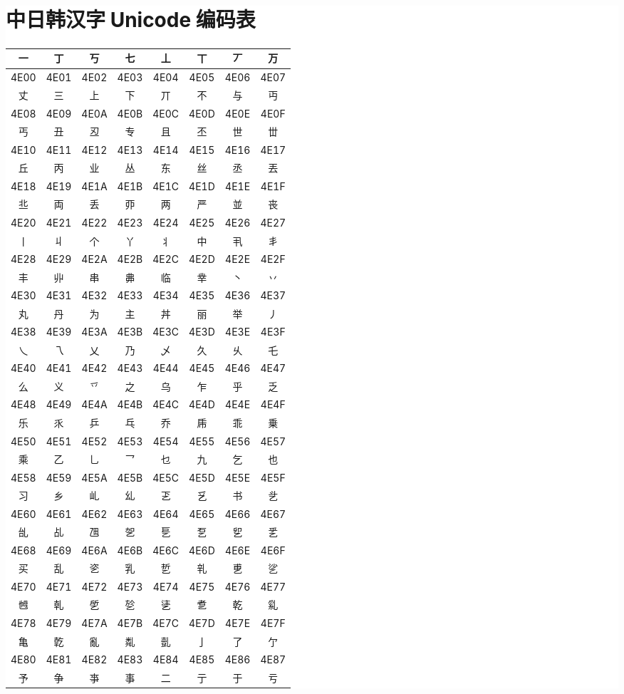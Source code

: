 # 中日韩汉字 Unicode 编码表

|  一  |  丁  |  丂  |  七  |  丄  |  丅  |  丆  |  万  |
| :--: | :--: | :--: | :--: | :--: | :--: | :--: | :--: |
| 4E00 | 4E01 | 4E02 | 4E03 | 4E04 | 4E05 | 4E06 | 4E07 |
|  丈  |  三  |  上  |  下  |  丌  |  不  |  与  |  丏  |
| 4E08 | 4E09 | 4E0A | 4E0B | 4E0C | 4E0D | 4E0E | 4E0F |
|  丐  |  丑  |  丒  |  专  |  且  |  丕  |  世  |  丗  |
| 4E10 | 4E11 | 4E12 | 4E13 | 4E14 | 4E15 | 4E16 | 4E17 |
|  丘  |  丙  |  业  |  丛  |  东  |  丝  |  丞  |  丟  |
| 4E18 | 4E19 | 4E1A | 4E1B | 4E1C | 4E1D | 4E1E | 4E1F |
|  丠  |  両  |  丢  |  丣  |  两  |  严  |  並  |  丧  |
| 4E20 | 4E21 | 4E22 | 4E23 | 4E24 | 4E25 | 4E26 | 4E27 |
|  丨  |  丩  |  个  |  丫  |  丬  |  中  |  丮  |  丯  |
| 4E28 | 4E29 | 4E2A | 4E2B | 4E2C | 4E2D | 4E2E | 4E2F |
|  丰  |  丱  |  串  |  丳  |  临  |  丵  |  丶  |  丷  |
| 4E30 | 4E31 | 4E32 | 4E33 | 4E34 | 4E35 | 4E36 | 4E37 |
|  丸  |  丹  |  为  |  主  |  丼  |  丽  |  举  |  丿  |
| 4E38 | 4E39 | 4E3A | 4E3B | 4E3C | 4E3D | 4E3E | 4E3F |
|  乀  |  乁  |  乂  |  乃  |  乄  |  久  |  乆  |  乇  |
| 4E40 | 4E41 | 4E42 | 4E43 | 4E44 | 4E45 | 4E46 | 4E47 |
|  么  |  义  |  乊  |  之  |  乌  |  乍  |  乎  |  乏  |
| 4E48 | 4E49 | 4E4A | 4E4B | 4E4C | 4E4D | 4E4E | 4E4F |
|  乐  |  乑  |  乒  |  乓  |  乔  |  乕  |  乖  |  乗  |
| 4E50 | 4E51 | 4E52 | 4E53 | 4E54 | 4E55 | 4E56 | 4E57 |
|  乘  |  乙  |  乚  |  乛  |  乜  |  九  |  乞  |  也  |
| 4E58 | 4E59 | 4E5A | 4E5B | 4E5C | 4E5D | 4E5E | 4E5F |
|  习  |  乡  |  乢  |  乣  |  乤  |  乥  |  书  |  乧  |
| 4E60 | 4E61 | 4E62 | 4E63 | 4E64 | 4E65 | 4E66 | 4E67 |
|  乨  |  乩  |  乪  |  乫  |  乬  |  乭  |  乮  |  乯  |
| 4E68 | 4E69 | 4E6A | 4E6B | 4E6C | 4E6D | 4E6E | 4E6F |
|  买  |  乱  |  乲  |  乳  |  乴  |  乵  |  乶  |  乷  |
| 4E70 | 4E71 | 4E72 | 4E73 | 4E74 | 4E75 | 4E76 | 4E77 |
|  乸  |  乹  |  乺  |  乻  |  乼  |  乽  |  乾  |  乿  |
| 4E78 | 4E79 | 4E7A | 4E7B | 4E7C | 4E7D | 4E7E | 4E7F |
|  亀  |  亁  |  亂  |  亃  |  亄  |  亅  |  了  |  亇  |
| 4E80 | 4E81 | 4E82 | 4E83 | 4E84 | 4E85 | 4E86 | 4E87 |
|  予  |  争  |  亊  |  事  |  二  |  亍  |  于  |  亏  |